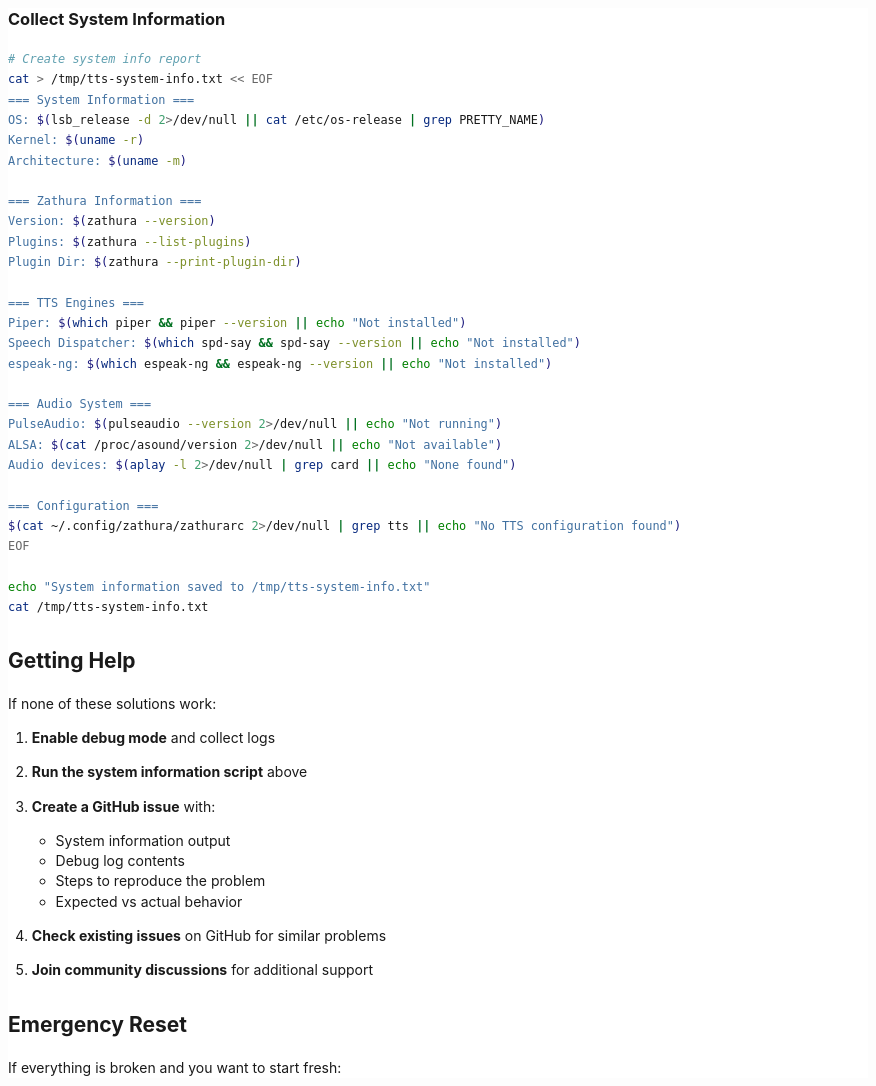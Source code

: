 ### Collect System Information

```bash
# Create system info report
cat > /tmp/tts-system-info.txt << EOF
=== System Information ===
OS: $(lsb_release -d 2>/dev/null || cat /etc/os-release | grep PRETTY_NAME)
Kernel: $(uname -r)
Architecture: $(uname -m)

=== Zathura Information ===
Version: $(zathura --version)
Plugins: $(zathura --list-plugins)
Plugin Dir: $(zathura --print-plugin-dir)

=== TTS Engines ===
Piper: $(which piper && piper --version || echo "Not installed")
Speech Dispatcher: $(which spd-say && spd-say --version || echo "Not installed")
espeak-ng: $(which espeak-ng && espeak-ng --version || echo "Not installed")

=== Audio System ===
PulseAudio: $(pulseaudio --version 2>/dev/null || echo "Not running")
ALSA: $(cat /proc/asound/version 2>/dev/null || echo "Not available")
Audio devices: $(aplay -l 2>/dev/null | grep card || echo "None found")

=== Configuration ===
$(cat ~/.config/zathura/zathurarc 2>/dev/null | grep tts || echo "No TTS configuration found")
EOF

echo "System information saved to /tmp/tts-system-info.txt"
cat /tmp/tts-system-info.txt
```

## Getting Help

If none of these solutions work:

1. **Enable debug mode** and collect logs
2. **Run the system information script** above
3. **Create a GitHub issue** with:
   - System information output
   - Debug log contents
   - Steps to reproduce the problem
   - Expected vs actual behavior

4. **Check existing issues** on GitHub for similar problems
5. **Join community discussions** for additional support

## Emergency Reset

If everything is broken and you want to start fresh:

